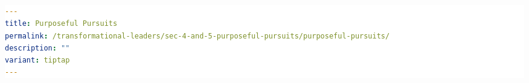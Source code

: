 ```yaml
---
title: Purposeful Pursuits
permalink: /transformational-leaders/sec-4-and-5-purposeful-pursuits/purposeful-pursuits/
description: ""
variant: tiptap
---
```
